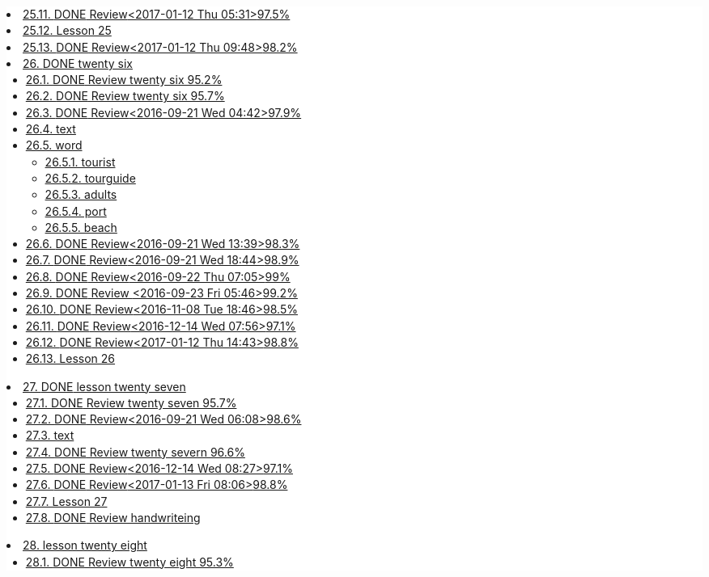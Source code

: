 <li><a href="#org200b904">25.11. <span class="done DONE">DONE</span> Review<span class="timestamp-wrapper"><span class="timestamp">&lt;2017-01-12 Thu 05:31&gt;</span></span>97.5%</a></li>
<li><a href="#orgb7fa095">25.12. Lesson 25</a></li>
<li><a href="#org473935b">25.13. <span class="done DONE">DONE</span> Review<span class="timestamp-wrapper"><span class="timestamp">&lt;2017-01-12 Thu 09:48&gt;</span></span>98.2%</a></li>
</ul>
</li>
<li><a href="#org5c5084d">26. <span class="done DONE">DONE</span> twenty six</a>
<ul>
<li><a href="#orga1658b1">26.1. <span class="done DONE">DONE</span> Review twenty six 95.2%</a></li>
<li><a href="#orgbda4d63">26.2. <span class="done DONE">DONE</span> Review twenty six 95.7%</a></li>
<li><a href="#org1a323b3">26.3. <span class="done DONE">DONE</span> Review<span class="timestamp-wrapper"><span class="timestamp">&lt;2016-09-21 Wed 04:42&gt;</span></span>97.9%</a></li>
<li><a href="#org190e398">26.4. text</a></li>
<li><a href="#orgf39ffb3">26.5. word</a>
<ul>
<li><a href="#org86003ab">26.5.1. tourist</a></li>
<li><a href="#orga4590ca">26.5.2. tourguide</a></li>
<li><a href="#org8c0851f">26.5.3. adults</a></li>
<li><a href="#org963f778">26.5.4. port</a></li>
<li><a href="#org8842edb">26.5.5. beach</a></li>
</ul>
</li>
<li><a href="#org76efd03">26.6. <span class="done DONE">DONE</span> Review<span class="timestamp-wrapper"><span class="timestamp">&lt;2016-09-21 Wed 13:39&gt;</span></span>98.3%</a></li>
<li><a href="#orgfb8961f">26.7. <span class="done DONE">DONE</span> Review<span class="timestamp-wrapper"><span class="timestamp">&lt;2016-09-21 Wed 18:44&gt;</span></span>98.9%</a></li>
<li><a href="#org347567b">26.8. <span class="done DONE">DONE</span> Review<span class="timestamp-wrapper"><span class="timestamp">&lt;2016-09-22 Thu 07:05&gt;</span></span>99%</a></li>
<li><a href="#orgda09e44">26.9. <span class="done DONE">DONE</span> Review <span class="timestamp-wrapper"><span class="timestamp">&lt;2016-09-23 Fri 05:46&gt;</span></span>99.2%</a></li>
<li><a href="#org96e2ad8">26.10. <span class="done DONE">DONE</span> Review<span class="timestamp-wrapper"><span class="timestamp">&lt;2016-11-08 Tue 18:46&gt;</span></span>98.5%</a></li>
<li><a href="#org6f80691">26.11. <span class="done DONE">DONE</span> Review<span class="timestamp-wrapper"><span class="timestamp">&lt;2016-12-14 Wed 07:56&gt;</span></span>97.1%</a></li>
<li><a href="#orgbe005e3">26.12. <span class="done DONE">DONE</span> Review<span class="timestamp-wrapper"><span class="timestamp">&lt;2017-01-12 Thu 14:43&gt;</span></span>98.8%</a></li>
<li><a href="#org0775822">26.13. Lesson 26</a></li>
</ul>
</li>
<li><a href="#org4ba25f0">27. <span class="done DONE">DONE</span> lesson twenty seven</a>
<ul>
<li><a href="#org9307124">27.1. <span class="done DONE">DONE</span> Review twenty seven 95.7%</a></li>
<li><a href="#org9a9fa0e">27.2. <span class="done DONE">DONE</span> Review<span class="timestamp-wrapper"><span class="timestamp">&lt;2016-09-21 Wed 06:08&gt;</span></span>98.6%</a></li>
<li><a href="#orgcfcc51f">27.3. text</a></li>
<li><a href="#orgf2482bc">27.4. <span class="done DONE">DONE</span> Review twenty severn 96.6%</a></li>
<li><a href="#org7b8a62a">27.5. <span class="done DONE">DONE</span> Review<span class="timestamp-wrapper"><span class="timestamp">&lt;2016-12-14 Wed 08:27&gt;</span></span>97.1%</a></li>
<li><a href="#org1e1cdb2">27.6. <span class="done DONE">DONE</span> Review<span class="timestamp-wrapper"><span class="timestamp">&lt;2017-01-13 Fri 08:06&gt;</span></span>98.8%</a></li>
<li><a href="#orgf5be39a">27.7. Lesson 27</a></li>
<li><a href="#orga7bcd37">27.8. <span class="done DONE">DONE</span> Review handwriteing</a></li>
</ul>
</li>
<li><a href="#org10ca53d">28. lesson twenty eight</a>
<ul>
<li><a href="#org195b26c">28.1. <span class="done DONE">DONE</span> Review twenty eight 95.3%</a></li>